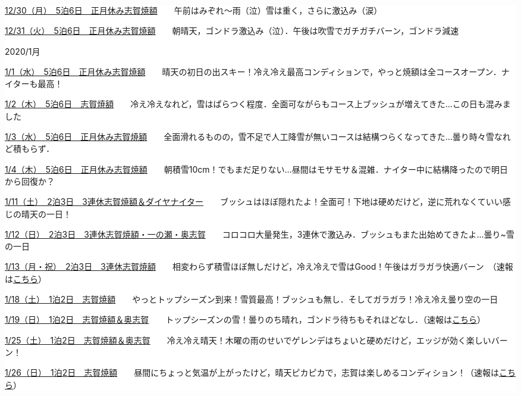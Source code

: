 



[12/30（月）　5泊6日　正月休み志賀焼額](e4b308807251c04ddac2de0cbd13f46ab.md)　　午前はみぞれ～雨（泣）雪は重く，さらに激込み（涙）


[12/31（火）　5泊6日　正月休み志賀焼額](e033d94a184d7d09dbcf41bdc39ef8fb2.md)　　朝晴天，ゴンドラ激込み（泣）．午後は吹雪でガチガチバーン，ゴンドラ減速








2020/1月


[1/1（水）　5泊6日　正月休み志賀焼額](ef3d85ca639f995a17495abaff84262b1.md)　　晴天の初日の出スキー！冷え冷え最高コンディションで，やっと焼額は全コースオープン．ナイターも最高！


[1/2（木）　5泊6日　志賀焼額](e3c0490341f499902710a59f577bb0bdf.md)　　冷え冷えなれど，雪はぱらつく程度．全面可ながらもコース上ブッシュが増えてきた…この日も混みました


[1/3（水）　5泊6日　正月休み志賀焼額](e7ce96b10762c1613d6fb9c84aae3f209.md)　　全面滑れるものの，雪不足で人工降雪が無いコースは結構つらくなってきた…曇り時々雪なれど積もらず．


[1/4（木）　5泊6日　正月休み志賀焼額](ed850d7520f379b85a26cb3a4ce710507.md)　　朝積雪10cm！でもまだ足りない…昼間はモサモサ＆混雑．ナイター中に結構降ったので明日から回復か？





[1/11（土）　2泊3日　3連休志賀焼額＆ダイヤナイター](e4c7b72f49561cdfec89397afdccfa177.md)　　ブッシュはほぼ隠れたよ！全面可！下地は硬めだけど，逆に荒れなくていい感じの晴天の一日！


[1/12（日）　2泊3日　3連休志賀焼額・一の瀬・奥志賀](e3c0490341f499902710a59f577bb0bdf.md)　　コロコロ大量発生，3連休で激込み．ブッシュもまた出始めてきたよ…曇り~雪の一日


[1/13（月・祝）　2泊3日　3連休志賀焼額](e3e209de478f6ed8c15a951c143b98829.md)　　相変わらず積雪ほぼ無しだけど，冷え冷えで雪はGood！午後はガラガラ快適バーン　（速報は[こちら](ed404002197ba116bba2246f0450835cf.md)）





[1/18（土）　1泊2日　志賀焼額](eadceeceb89bf203c10850b47822c3a6e.md)　　やっとトップシーズン到来！雪質最高！ブッシュも無し．そしてガラガラ！冷え冷え曇り空の一日


[1/19（日）　1泊2日　志賀焼額＆奥志賀](e3c0490341f499902710a59f577bb0bdf.md)　　トップシーズンの雪！曇りのち晴れ，ゴンドラ待ちもそれほどなし．（速報は[こちら](e947c735d41595b0fb8aaf4b697b5772b.md)）





[1/25（土）　1泊2日　志賀焼額＆奥志賀](e24965a8ccdadfb6ce9e554da58555661.md)　　冷え冷え晴天！木曜の雨のせいでゲレンデはちょいと硬めだけど，エッジが効く楽しいバーン！


[1/26（日）　1泊2日　志賀焼額](e9fd82208767009fd7ec56cbda3bece00.md)　　昼間にちょっと気温が上がったけど，晴天ピカピカで，志賀は楽しめるコンディション！（速報は[こちら](e1753295ec66525c7ba3c68872e4bb30b.md)）

